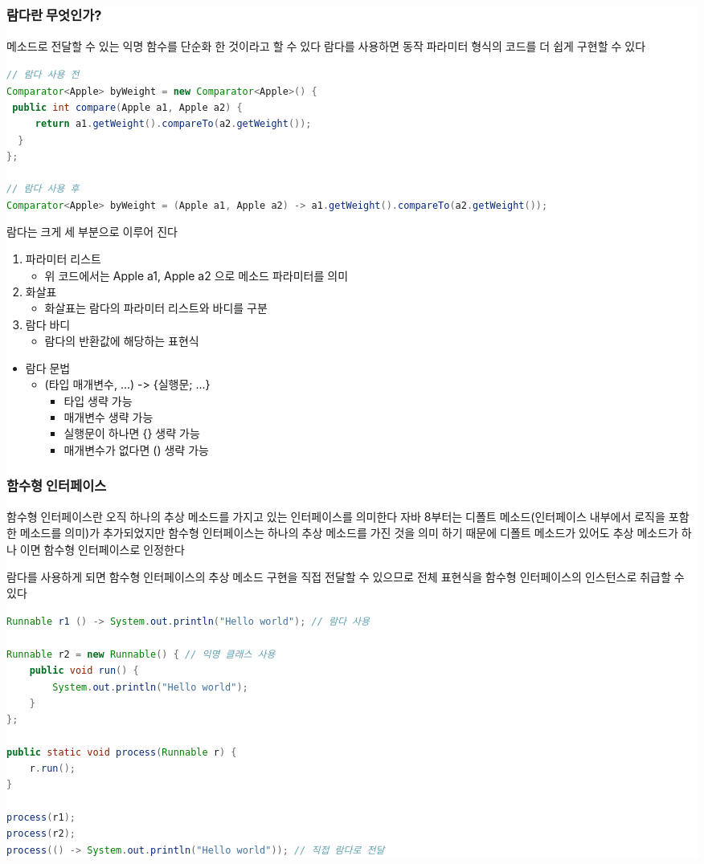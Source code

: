 ### 람다란 무엇인가?

메소드로 전달할 수 있는 익명 함수를 단순화 한 것이라고 할 수 있다
람다를 사용하면 동작 파라미터 형식의 코드를 더 쉽게 구현할 수 있다

```java
// 람다 사용 전
Comparator<Apple> byWeight = new Comparator<Apple>() {
 public int compare(Apple a1, Apple a2) {
	 return a1.getWeight().compareTo(a2.getWeight());
  }
};

// 람다 사용 후 
Comparator<Apple> byWeight = (Apple a1, Apple a2) -> a1.getWeight().compareTo(a2.getWeight());
```

람다는 크게 세 부분으로 이루어 진다

1. 파라미터 리스트
    - 위 코드에서는 Apple a1, Apple a2 으로 메소드 파라미터를 의미
2. 화살표
    - 화살표는 람다의 파라미터 리스트와 바디를 구분
3. 람다 바디
    - 람다의 반환값에 해당하는 표현식
- 람다 문법
    - (타입 매개변수, ...) -> {실행문; ...}
        - 타입 생략 가능
        - 매개변수 생략 가능
        - 실행문이 하나면 {} 생략 가능
        - 매개변수가 없다면 () 생략 가능

### 함수형 인터페이스

함수형 인터페이스란 오직 하나의 추상 메소드를 가지고 있는 인터페이스를 의미한다
자바 8부터는 디폴트 메소드(인터페이스 내부에서 로직을 포함한 메소드를 의미)가 추가되었지만 함수형 인터페이스는 하나의 추상 메소드를 가진 것을 의미 하기 때문에 디폴트 메소드가 있어도 추상 메소드가 하나 이면 함수형 인터페이스로 인정한다

람다를 사용하게 되면 함수형 인터페이스의 추상 메소드 구현을 직접 전달할 수 있으므로 전체 표현식을 함수형 인터페이스의 인스턴스로 취급할 수 있다

```java
Runnable r1 () -> System.out.println("Hello world"); // 람다 사용

Runnable r2 = new Runnable() { // 익명 클래스 사용
	public void run() {
		System.out.println("Hello world");
	}
};

public static void process(Runnable r) {
	r.run();
}

process(r1);
process(r2);
process(() -> System.out.println("Hello world")); // 직접 람다로 전달
```
